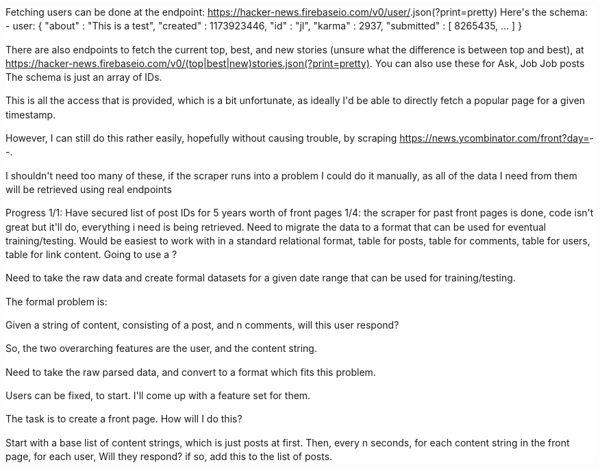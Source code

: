 Fetching users can be done at the endpoint: https://hacker-news.firebaseio.com/v0/user/<username>.json(?print=pretty)
Here's the schema: 
    - user: {
        "about" : "This is a test",
        "created" : 1173923446,
        "id" : "jl",
        "karma" : 2937,
        "submitted" : [ 8265435, ... ]
    }

There are also endpoints to fetch the current top, best, and new stories (unsure what the difference is between top and best), at https://hacker-news.firebaseio.com/v0/(top|best|new)stories.json(?print=pretty).
You can also use these for Ask, Job Job posts
The schema is just an array of IDs.


This is all the access that is provided, which is a bit unfortunate, as ideally I'd be able to directly fetch a popular page for a given timestamp.

However, I can still do this rather easily, hopefully without causing trouble, by scraping https://news.ycombinator.com/front?day=<year>-<month>-<day>.

I shouldn't need too many of these, if the scraper runs into a problem I could do it manually, as all of the data I need from them will be retrieved using real endpoints


Progress 1/1: Have secured list of post IDs for 5 years worth of front pages
1/4: the scraper for past front pages is done, code isn't great but it'll do, everything i need 
is being retrieved. Need to migrate the data to a format that can be used for eventual training/testing.
Would be easiest to work with in a standard relational format, table for posts, table for comments, table for users, table for link content.
Going to use a ?

Need to take the raw data and create formal datasets for a given date range that can be used for training/testing.

The formal problem is: 

Given a string of content, consisting of a post, and n comments, will this user respond?

So, the two overarching features are the user, and the content string.

Need to take the raw parsed data, and convert to a format which fits this problem.

Users can be fixed, to start. I'll come up with a feature set for them.

The task is to create a front page.
How will I do this?

Start with a base list of content strings, which is just posts at first.
Then, every n seconds,
    for each content string in the front page,
        for each user,
            Will they respond?
            if so, add this to the list of posts.
